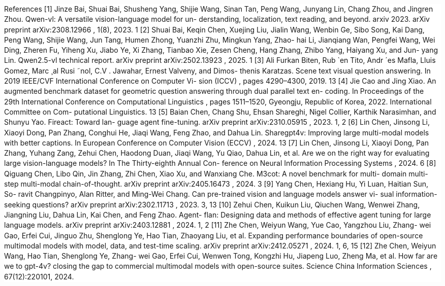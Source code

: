 References
[1] Jinze Bai, Shuai Bai, Shusheng Yang, Shijie Wang, Sinan
Tan, Peng Wang, Junyang Lin, Chang Zhou, and Jingren
Zhou. Qwen-vl: A versatile vision-language model for un-
derstanding, localization, text reading, and beyond. arxiv
2023. arXiv preprint arXiv:2308.12966 , 1(8), 2023. 1
[2] Shuai Bai, Keqin Chen, Xuejing Liu, Jialin Wang, Wenbin
Ge, Sibo Song, Kai Dang, Peng Wang, Shijie Wang, Jun
Tang, Humen Zhong, Yuanzhi Zhu, Mingkun Yang, Zhao-
hai Li, Jianqiang Wan, Pengfei Wang, Wei Ding, Zheren
Fu, Yiheng Xu, Jiabo Ye, Xi Zhang, Tianbao Xie, Zesen
Cheng, Hang Zhang, Zhibo Yang, Haiyang Xu, and Jun-
yang Lin. Qwen2.5-vl technical report. arXiv preprint
arXiv:2502.13923 , 2025. 1
[3] Ali Furkan Biten, Rub `en Tito, Andr ´es Mafla, Lluis Gomez,
Marc ¸al Rusi ˜nol, C.V . Jawahar, Ernest Valveny, and Dimos-
thenis Karatzas. Scene text visual question answering. In
2019 IEEE/CVF International Conference on Computer Vi-
sion (ICCV) , pages 4290–4300, 2019. 13
[4] Jie Cao and Jing Xiao. An augmented benchmark dataset for
geometric question answering through dual parallel text en-
coding. In Proceedings of the 29th International Conference
on Computational Linguistics , pages 1511–1520, Gyeongju,
Republic of Korea, 2022. International Committee on Com-
putational Linguistics. 13
[5] Baian Chen, Chang Shu, Ehsan Shareghi, Nigel Collier,
Karthik Narasimhan, and Shunyu Yao. Fireact: Toward lan-
guage agent fine-tuning. arXiv preprint arXiv:2310.05915 ,
2023. 1, 2
[6] Lin Chen, Jinsong Li, Xiaoyi Dong, Pan Zhang, Conghui
He, Jiaqi Wang, Feng Zhao, and Dahua Lin. Sharegpt4v:
Improving large multi-modal models with better captions. In
European Conference on Computer Vision (ECCV) , 2024. 13
[7] Lin Chen, Jinsong Li, Xiaoyi Dong, Pan Zhang, Yuhang
Zang, Zehui Chen, Haodong Duan, Jiaqi Wang, Yu Qiao,
Dahua Lin, et al. Are we on the right way for evaluating large
vision-language models? In The Thirty-eighth Annual Con-
ference on Neural Information Processing Systems , 2024. 6
[8] Qiguang Chen, Libo Qin, Jin Zhang, Zhi Chen, Xiao Xu,
and Wanxiang Che. M3cot: A novel benchmark for multi-
domain multi-step multi-modal chain-of-thought. arXiv
preprint arXiv:2405.16473 , 2024. 3
[9] Yang Chen, Hexiang Hu, Yi Luan, Haitian Sun, So-
ravit Changpinyo, Alan Ritter, and Ming-Wei Chang.
Can pre-trained vision and language models answer vi-
sual information-seeking questions? arXiv preprint
arXiv:2302.11713 , 2023. 3, 13
[10] Zehui Chen, Kuikun Liu, Qiuchen Wang, Wenwei Zhang,
Jiangning Liu, Dahua Lin, Kai Chen, and Feng Zhao. Agent-
flan: Designing data and methods of effective agent tuning
for large language models. arXiv preprint arXiv:2403.12881 ,
2024. 1, 2
[11] Zhe Chen, Weiyun Wang, Yue Cao, Yangzhou Liu, Zhang-
wei Gao, Erfei Cui, Jinguo Zhu, Shenglong Ye, Hao Tian,
Zhaoyang Liu, et al. Expanding performance boundaries of
open-source multimodal models with model, data, and test-time scaling. arXiv preprint arXiv:2412.05271 , 2024. 1, 6,
15
[12] Zhe Chen, Weiyun Wang, Hao Tian, Shenglong Ye, Zhang-
wei Gao, Erfei Cui, Wenwen Tong, Kongzhi Hu, Jiapeng
Luo, Zheng Ma, et al. How far are we to gpt-4v? closing
the gap to commercial multimodal models with open-source
suites. Science China Information Sciences , 67(12):220101,
2024.
